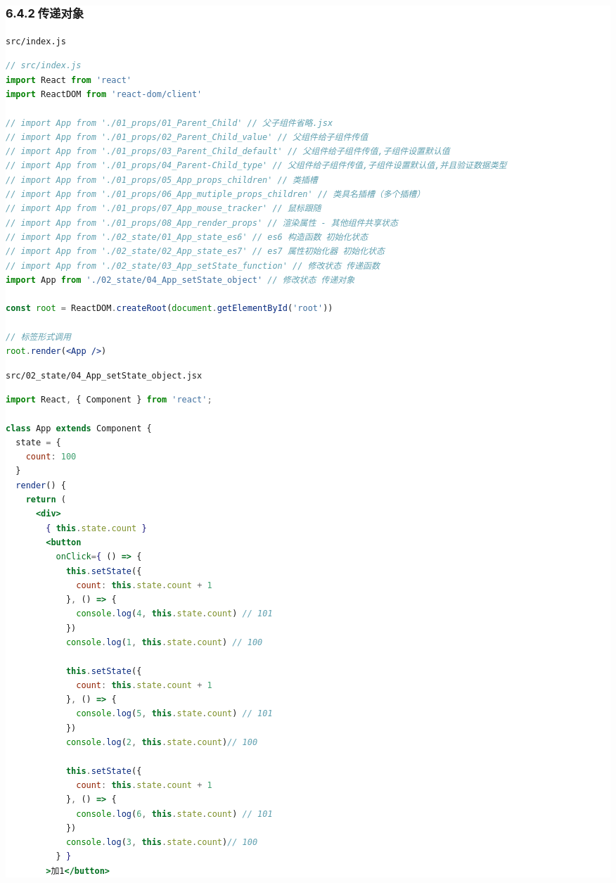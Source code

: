 ### 6.4.2 传递对象

`src/index.js`

```jsx
// src/index.js
import React from 'react'
import ReactDOM from 'react-dom/client'

// import App from './01_props/01_Parent_Child' // 父子组件省略.jsx
// import App from './01_props/02_Parent_Child_value' // 父组件给子组件传值
// import App from './01_props/03_Parent_Child_default' // 父组件给子组件传值,子组件设置默认值
// import App from './01_props/04_Parent-Child_type' // 父组件给子组件传值,子组件设置默认值,并且验证数据类型
// import App from './01_props/05_App_props_children' // 类插槽
// import App from './01_props/06_App_mutiple_props_children' // 类具名插槽（多个插槽）
// import App from './01_props/07_App_mouse_tracker' // 鼠标跟随
// import App from './01_props/08_App_render_props' // 渲染属性 - 其他组件共享状态
// import App from './02_state/01_App_state_es6' // es6 构造函数 初始化状态
// import App from './02_state/02_App_state_es7' // es7 属性初始化器 初始化状态
// import App from './02_state/03_App_setState_function' // 修改状态 传递函数
import App from './02_state/04_App_setState_object' // 修改状态 传递对象

const root = ReactDOM.createRoot(document.getElementById('root'))

// 标签形式调用
root.render(<App />)
```

`src/02_state/04_App_setState_object.jsx`

```jsx
import React, { Component } from 'react';

class App extends Component {
  state = {
    count: 100
  }
  render() {
    return (
      <div>
        { this.state.count }
        <button
          onClick={ () => {
            this.setState({
              count: this.state.count + 1
            }, () => {
              console.log(4, this.state.count) // 101
            })
            console.log(1, this.state.count) // 100

            this.setState({
              count: this.state.count + 1
            }, () => {
              console.log(5, this.state.count) // 101
            })
            console.log(2, this.state.count)// 100

            this.setState({
              count: this.state.count + 1
            }, () => {
              console.log(6, this.state.count) // 101
            })
            console.log(3, this.state.count)// 100
          } }
        >加1</button>
```